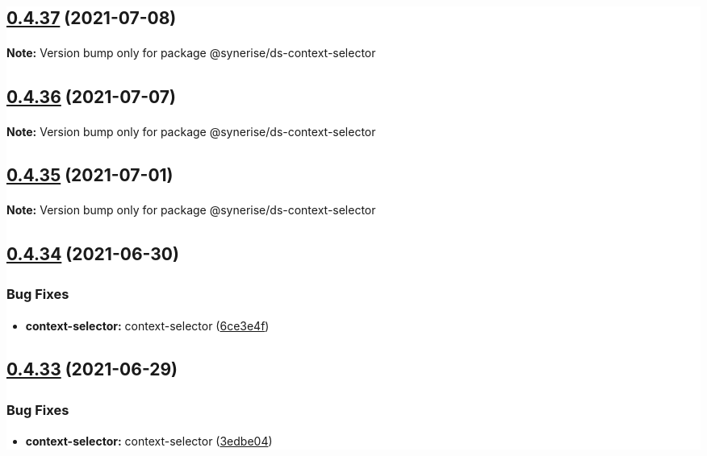 



## [0.4.37](https://github.com/Synerise/synerise-design/compare/@synerise/ds-context-selector@0.4.36...@synerise/ds-context-selector@0.4.37) (2021-07-08)

**Note:** Version bump only for package @synerise/ds-context-selector





## [0.4.36](https://github.com/Synerise/synerise-design/compare/@synerise/ds-context-selector@0.4.35...@synerise/ds-context-selector@0.4.36) (2021-07-07)

**Note:** Version bump only for package @synerise/ds-context-selector





## [0.4.35](https://github.com/Synerise/synerise-design/compare/@synerise/ds-context-selector@0.4.34...@synerise/ds-context-selector@0.4.35) (2021-07-01)

**Note:** Version bump only for package @synerise/ds-context-selector





## [0.4.34](https://github.com/Synerise/synerise-design/compare/@synerise/ds-context-selector@0.4.33...@synerise/ds-context-selector@0.4.34) (2021-06-30)


### Bug Fixes

* **context-selector:** context-selector ([6ce3e4f](https://github.com/Synerise/synerise-design/commit/6ce3e4fd635b9fed4cf68f9248478b54680238f5))





## [0.4.33](https://github.com/Synerise/synerise-design/compare/@synerise/ds-context-selector@0.4.32...@synerise/ds-context-selector@0.4.33) (2021-06-29)


### Bug Fixes

* **context-selector:** context-selector ([3edbe04](https://github.com/Synerise/synerise-design/commit/3edbe0415856a29111c519e0b7d81e4a3cd720e6))


